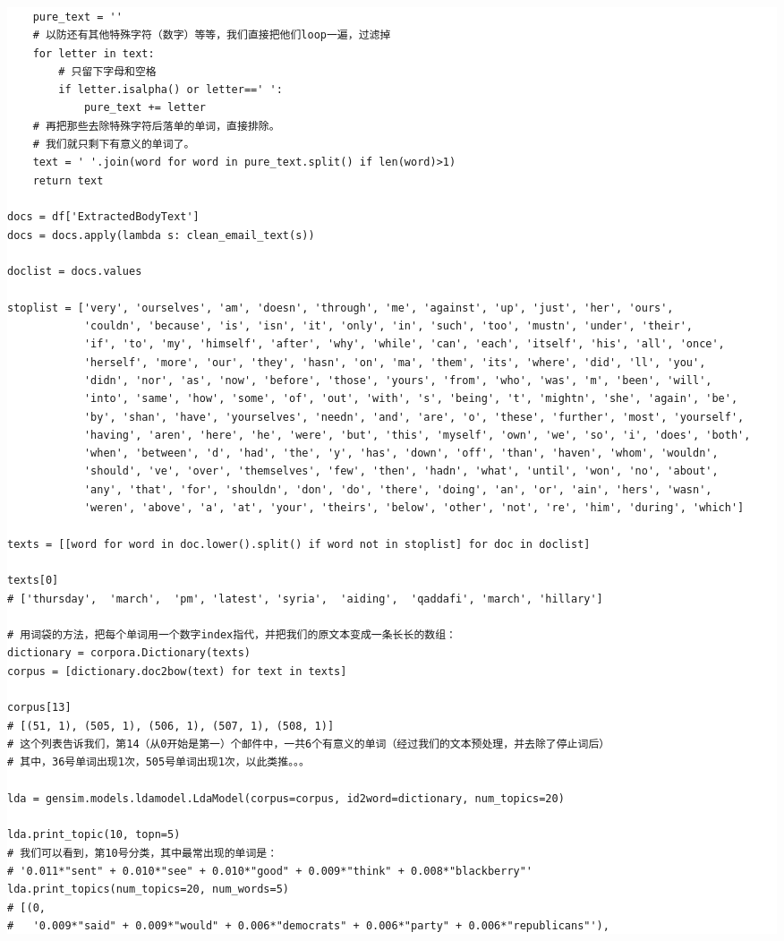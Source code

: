 ```
    pure_text = ''
    # 以防还有其他特殊字符（数字）等等，我们直接把他们loop一遍，过滤掉
    for letter in text:
        # 只留下字母和空格
        if letter.isalpha() or letter==' ':
            pure_text += letter
    # 再把那些去除特殊字符后落单的单词，直接排除。
    # 我们就只剩下有意义的单词了。
    text = ' '.join(word for word in pure_text.split() if len(word)>1)
    return text

docs = df['ExtractedBodyText']
docs = docs.apply(lambda s: clean_email_text(s))

doclist = docs.values

stoplist = ['very', 'ourselves', 'am', 'doesn', 'through', 'me', 'against', 'up', 'just', 'her', 'ours', 
            'couldn', 'because', 'is', 'isn', 'it', 'only', 'in', 'such', 'too', 'mustn', 'under', 'their', 
            'if', 'to', 'my', 'himself', 'after', 'why', 'while', 'can', 'each', 'itself', 'his', 'all', 'once', 
            'herself', 'more', 'our', 'they', 'hasn', 'on', 'ma', 'them', 'its', 'where', 'did', 'll', 'you', 
            'didn', 'nor', 'as', 'now', 'before', 'those', 'yours', 'from', 'who', 'was', 'm', 'been', 'will', 
            'into', 'same', 'how', 'some', 'of', 'out', 'with', 's', 'being', 't', 'mightn', 'she', 'again', 'be', 
            'by', 'shan', 'have', 'yourselves', 'needn', 'and', 'are', 'o', 'these', 'further', 'most', 'yourself', 
            'having', 'aren', 'here', 'he', 'were', 'but', 'this', 'myself', 'own', 'we', 'so', 'i', 'does', 'both', 
            'when', 'between', 'd', 'had', 'the', 'y', 'has', 'down', 'off', 'than', 'haven', 'whom', 'wouldn', 
            'should', 've', 'over', 'themselves', 'few', 'then', 'hadn', 'what', 'until', 'won', 'no', 'about', 
            'any', 'that', 'for', 'shouldn', 'don', 'do', 'there', 'doing', 'an', 'or', 'ain', 'hers', 'wasn', 
            'weren', 'above', 'a', 'at', 'your', 'theirs', 'below', 'other', 'not', 're', 'him', 'during', 'which']

texts = [[word for word in doc.lower().split() if word not in stoplist] for doc in doclist]

texts[0]
# ['thursday',  'march',  'pm', 'latest', 'syria',  'aiding',  'qaddafi', 'march', 'hillary']

# 用词袋的方法，把每个单词用一个数字index指代，并把我们的原文本变成一条长长的数组：
dictionary = corpora.Dictionary(texts)
corpus = [dictionary.doc2bow(text) for text in texts]

corpus[13]
# [(51, 1), (505, 1), (506, 1), (507, 1), (508, 1)]
# 这个列表告诉我们，第14（从0开始是第一）个邮件中，一共6个有意义的单词（经过我们的文本预处理，并去除了停止词后）
# 其中，36号单词出现1次，505号单词出现1次，以此类推。。。

lda = gensim.models.ldamodel.LdaModel(corpus=corpus, id2word=dictionary, num_topics=20)

lda.print_topic(10, topn=5)
# 我们可以看到，第10号分类，其中最常出现的单词是：
# '0.011*"sent" + 0.010*"see" + 0.010*"good" + 0.009*"think" + 0.008*"blackberry"'
lda.print_topics(num_topics=20, num_words=5)
# [(0,
#   '0.009*"said" + 0.009*"would" + 0.006*"democrats" + 0.006*"party" + 0.006*"republicans"'),
```